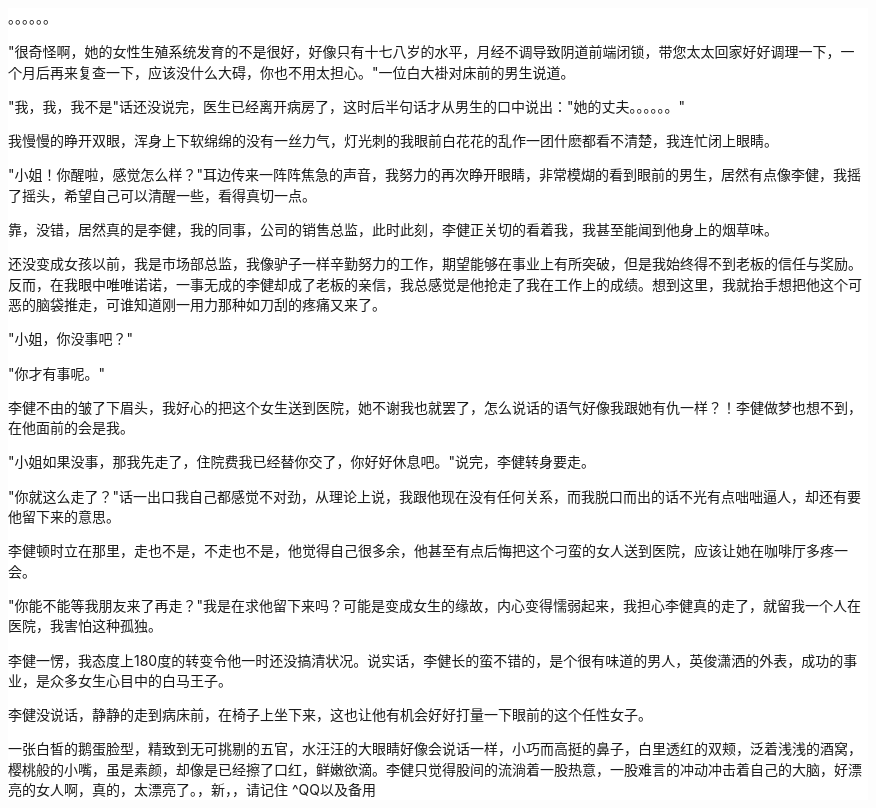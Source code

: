 

。。。。。。



"很奇怪啊，她的女性生殖系统发育的不是很好，好像只有十七八岁的水平，月经不调导致阴道前端闭锁，带您太太回家好好调理一下，一个月后再来复查一下，应该没什么大碍，你也不用太担心。"一位白大褂对床前的男生说道。



"我，我，我不是"话还没说完，医生已经离开病房了，这时后半句话才从男生的口中说出："她的丈夫。。。。。。"



我慢慢的睁开双眼，浑身上下软绵绵的没有一丝力气，灯光刺的我眼前白花花的乱作一团什麽都看不清楚，我连忙闭上眼睛。



"小姐！你醒啦，感觉怎么样？"耳边传来一阵阵焦急的声音，我努力的再次睁开眼睛，非常模煳的看到眼前的男生，居然有点像李健，我摇了摇头，希望自己可以清醒一些，看得真切一点。



靠，没错，居然真的是李健，我的同事，公司的销售总监，此时此刻，李健正关切的看着我，我甚至能闻到他身上的烟草味。



还没变成女孩以前，我是市场部总监，我像驴子一样辛勤努力的工作，期望能够在事业上有所突破，但是我始终得不到老板的信任与奖励。反而，在我眼中唯唯诺诺，一事无成的李健却成了老板的亲信，我总感觉是他抢走了我在工作上的成绩。想到这里，我就抬手想把他这个可恶的脑袋推走，可谁知道刚一用力那种如刀刮的疼痛又来了。



"小姐，你没事吧？"



"你才有事呢。"



李健不由的皱了下眉头，我好心的把这个女生送到医院，她不谢我也就罢了，怎么说话的语气好像我跟她有仇一样？！李健做梦也想不到，在他面前的会是我。



"小姐如果没事，那我先走了，住院费我已经替你交了，你好好休息吧。"说完，李健转身要走。



"你就这么走了？"话一出口我自己都感觉不对劲，从理论上说，我跟他现在没有任何关系，而我脱口而出的话不光有点咄咄逼人，却还有要他留下来的意思。



李健顿时立在那里，走也不是，不走也不是，他觉得自己很多余，他甚至有点后悔把这个刁蛮的女人送到医院，应该让她在咖啡厅多疼一会。



"你能不能等我朋友来了再走？"我是在求他留下来吗？可能是变成女生的缘故，内心变得懦弱起来，我担心李健真的走了，就留我一个人在医院，我害怕这种孤独。



李健一愣，我态度上180度的转变令他一时还没搞清状况。说实话，李健长的蛮不错的，是个很有味道的男人，英俊潇洒的外表，成功的事业，是众多女生心目中的白马王子。



李健没说话，静静的走到病床前，在椅子上坐下来，这也让他有机会好好打量一下眼前的这个任性女子。





一张白皙的鹅蛋脸型，精致到无可挑剔的五官，水汪汪的大眼睛好像会说话一样，小巧而高挺的鼻子，白里透红的双颊，泛着浅浅的酒窝，樱桃般的小嘴，虽是素颜，却像是已经擦了口红，鲜嫩欲滴。李健只觉得股间的流淌着一股热意，一股难言的冲动冲击着自己的大脑，好漂亮的女人啊，真的，太漂亮了。，新，，请记住 ^QQ以及备用



